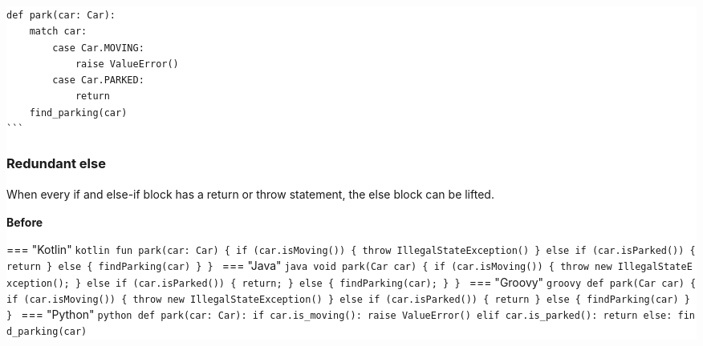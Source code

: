     def park(car: Car):
        match car:
            case Car.MOVING:
                raise ValueError()
            case Car.PARKED:
                return
        find_parking(car)
    ```

### Redundant else

When every if and else-if block has a return or throw statement, the else block
can be lifted.

**Before**

=== "Kotlin"
    ```kotlin
    fun park(car: Car) {
        if (car.isMoving()) {
            throw IllegalStateException()
        } else if (car.isParked()) {
            return
        } else {
            findParking(car)
        }
    }
    ```
=== "Java"
    ```java
    void park(Car car) {
        if (car.isMoving()) {
            throw new IllegalStateException();
        } else if (car.isParked()) {
            return;
        } else {
            findParking(car);
        }
    }
    ```
=== "Groovy"
    ```groovy
    def park(Car car) {
        if (car.isMoving()) {
            throw new IllegalStateException()
        } else if (car.isParked()) {
            return
        } else {
            findParking(car)
        }
    }
    ```
=== "Python"
    ```python
    def park(car: Car):
        if car.is_moving():
            raise ValueError()
        elif car.is_parked():
            return
        else:
            find_parking(car)
    ```
